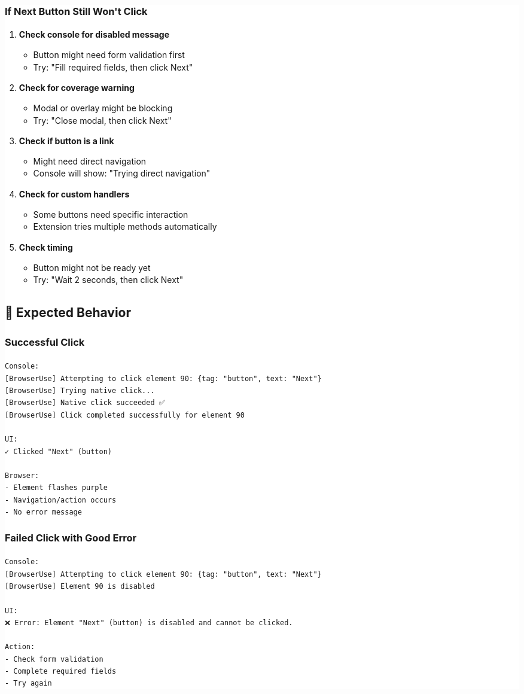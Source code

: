 ### If Next Button Still Won't Click

1. **Check console for disabled message**
   - Button might need form validation first
   - Try: "Fill required fields, then click Next"

2. **Check for coverage warning**
   - Modal or overlay might be blocking
   - Try: "Close modal, then click Next"

3. **Check if button is a link**
   - Might need direct navigation
   - Console will show: "Trying direct navigation"

4. **Check for custom handlers**
   - Some buttons need specific interaction
   - Extension tries multiple methods automatically

5. **Check timing**
   - Button might not be ready yet
   - Try: "Wait 2 seconds, then click Next"

## 🎊 Expected Behavior

### Successful Click
```
Console:
[BrowserUse] Attempting to click element 90: {tag: "button", text: "Next"}
[BrowserUse] Trying native click...
[BrowserUse] Native click succeeded ✅
[BrowserUse] Click completed successfully for element 90

UI:
✓ Clicked "Next" (button)

Browser:
- Element flashes purple
- Navigation/action occurs
- No error message
```

### Failed Click with Good Error
```
Console:
[BrowserUse] Attempting to click element 90: {tag: "button", text: "Next"}
[BrowserUse] Element 90 is disabled

UI:
❌ Error: Element "Next" (button) is disabled and cannot be clicked.

Action:
- Check form validation
- Complete required fields
- Try again
```
